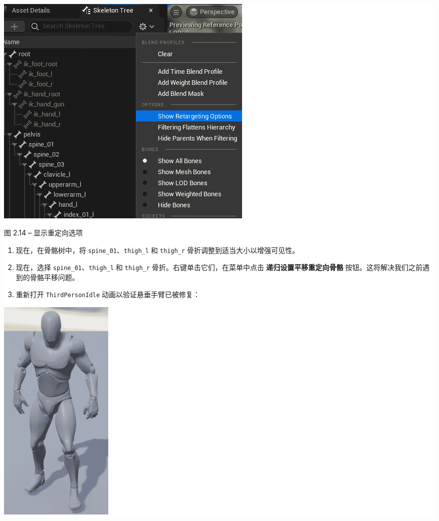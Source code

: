![图 2.14 – 显示重定向选项](img/Figure_2.14_B18531.jpg)

图 2.14 – 显示重定向选项

1.  现在，在骨骼树中，将 `spine_01`、`thigh_l` 和 `thigh_r` 骨折调整到适当大小以增强可见性。

1.  现在，选择 `spine_01`、`thigh_l` 和 `thigh_r` 骨折。右键单击它们，在菜单中点击 **递归设置平移重定向骨骼** 按钮。这将解决我们之前遇到的骨骼平移问题。

1.  重新打开 `ThirdPersonIdle` 动画以验证悬垂手臂已被修复：

![图 2.15 – 修复后的 ThirdPersonIdle 动画](img/Figure_2.15_B18531.jpg)
